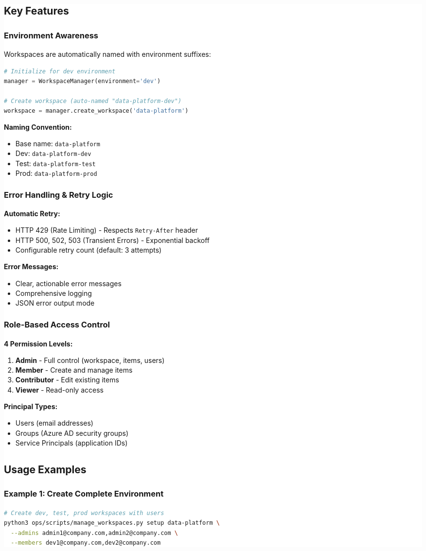 ## Key Features

### Environment Awareness

Workspaces are automatically named with environment suffixes:

```python
# Initialize for dev environment
manager = WorkspaceManager(environment='dev')

# Create workspace (auto-named "data-platform-dev")
workspace = manager.create_workspace('data-platform')
```

**Naming Convention:**
- Base name: `data-platform`
- Dev: `data-platform-dev`
- Test: `data-platform-test`
- Prod: `data-platform-prod`

### Error Handling & Retry Logic

**Automatic Retry:**
- HTTP 429 (Rate Limiting) - Respects `Retry-After` header
- HTTP 500, 502, 503 (Transient Errors) - Exponential backoff
- Configurable retry count (default: 3 attempts)

**Error Messages:**
- Clear, actionable error messages
- Comprehensive logging
- JSON error output mode

### Role-Based Access Control

**4 Permission Levels:**
1. **Admin** - Full control (workspace, items, users)
2. **Member** - Create and manage items
3. **Contributor** - Edit existing items
4. **Viewer** - Read-only access

**Principal Types:**
- Users (email addresses)
- Groups (Azure AD security groups)
- Service Principals (application IDs)

## Usage Examples

### Example 1: Create Complete Environment

```bash
# Create dev, test, prod workspaces with users
python3 ops/scripts/manage_workspaces.py setup data-platform \
  --admins admin1@company.com,admin2@company.com \
  --members dev1@company.com,dev2@company.com
```
